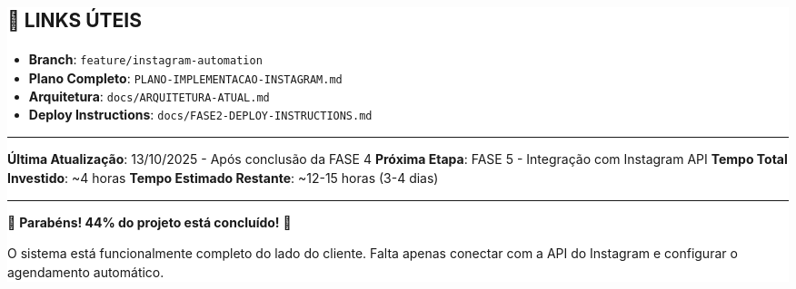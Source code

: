 
## 🔗 LINKS ÚTEIS

- **Branch**: `feature/instagram-automation`
- **Plano Completo**: `PLANO-IMPLEMENTACAO-INSTAGRAM.md`
- **Arquitetura**: `docs/ARQUITETURA-ATUAL.md`
- **Deploy Instructions**: `docs/FASE2-DEPLOY-INSTRUCTIONS.md`

---

**Última Atualização**: 13/10/2025 - Após conclusão da FASE 4
**Próxima Etapa**: FASE 5 - Integração com Instagram API
**Tempo Total Investido**: ~4 horas
**Tempo Estimado Restante**: ~12-15 horas (3-4 dias)

---

🎉 **Parabéns! 44% do projeto está concluído!** 🎉

O sistema está funcionalmente completo do lado do cliente.
Falta apenas conectar com a API do Instagram e configurar o agendamento automático.
